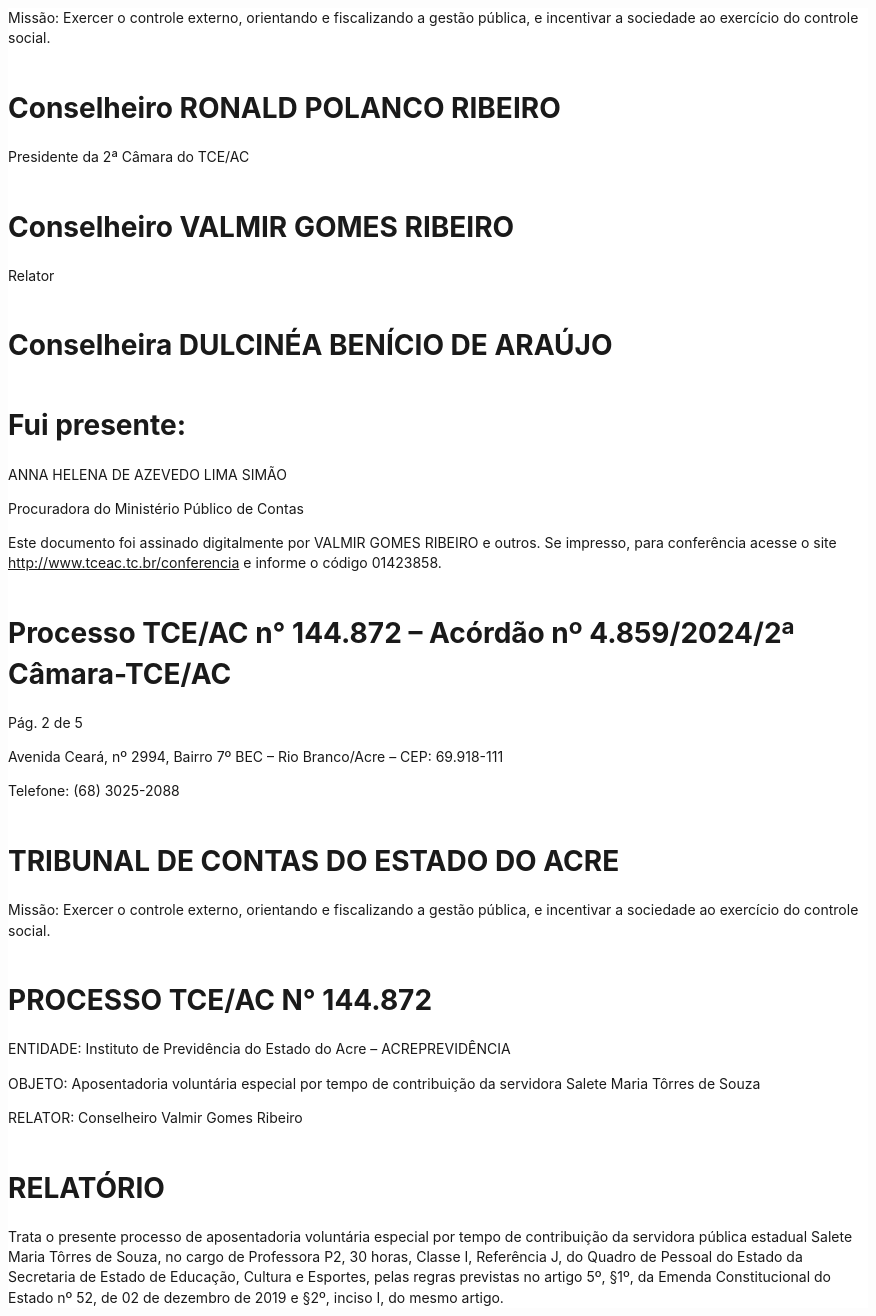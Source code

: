 Missão: Exercer o controle externo, orientando e fiscalizando a gestão pública, e incentivar a sociedade ao exercício do controle social.

# Conselheiro RONALD POLANCO RIBEIRO

Presidente da 2ª Câmara do TCE/AC

# Conselheiro VALMIR GOMES RIBEIRO

Relator

# Conselheira DULCINÉA BENÍCIO DE ARAÚJO

# Fui presente:

ANNA HELENA DE AZEVEDO LIMA SIMÃO

Procuradora do Ministério Público de Contas

Este documento foi assinado digitalmente por VALMIR GOMES RIBEIRO e outros. Se impresso, para conferência acesse o site http://www.tceac.tc.br/conferencia e informe o código 01423858.

# Processo TCE/AC n° 144.872 – Acórdão nº 4.859/2024/2ª Câmara-TCE/AC

Pág. 2 de 5

Avenida Ceará, nº 2994, Bairro 7º BEC – Rio Branco/Acre – CEP: 69.918-111

Telefone: (68) 3025-2088

# TRIBUNAL DE CONTAS DO ESTADO DO ACRE

Missão: Exercer o controle externo, orientando e fiscalizando a gestão pública, e incentivar a sociedade ao exercício do controle social.

# PROCESSO TCE/AC N° 144.872

ENTIDADE: Instituto de Previdência do Estado do Acre – ACREPREVIDÊNCIA

OBJETO: Aposentadoria voluntária especial por tempo de contribuição da servidora Salete Maria Tôrres de Souza

RELATOR: Conselheiro Valmir Gomes Ribeiro

# RELATÓRIO

Trata o presente processo de aposentadoria voluntária especial por tempo de contribuição da servidora pública estadual Salete Maria Tôrres de Souza, no cargo de Professora P2, 30 horas, Classe I, Referência J, do Quadro de Pessoal do Estado da Secretaria de Estado de Educação, Cultura e Esportes, pelas regras previstas no artigo 5º, §1º, da Emenda Constitucional do Estado nº 52, de 02 de dezembro de 2019 e §2º, inciso I, do mesmo artigo.
